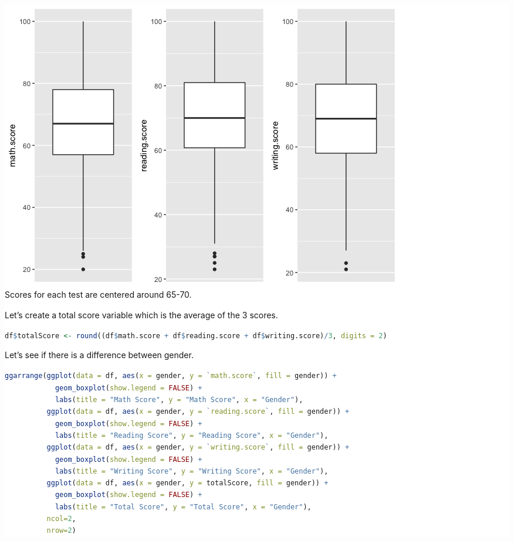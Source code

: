 ![](exams_files/figure-gfm/unnamed-chunk-9-1.png) <br/> Scores
for each test are centered around 65-70.

Let’s create a total score variable which is the average of the 3
scores.

``` r
df$totalScore <- round((df$math.score + df$reading.score + df$writing.score)/3, digits = 2)
```

Let’s see if there is a difference between gender.

``` r
ggarrange(ggplot(data = df, aes(x = gender, y = `math.score`, fill = gender)) +
            geom_boxplot(show.legend = FALSE) +
            labs(title = "Math Score", y = "Math Score", x = "Gender"),
          ggplot(data = df, aes(x = gender, y = `reading.score`, fill = gender)) +
            geom_boxplot(show.legend = FALSE) +
            labs(title = "Reading Score", y = "Reading Score", x = "Gender"),
          ggplot(data = df, aes(x = gender, y = `writing.score`, fill = gender)) +
            geom_boxplot(show.legend = FALSE) +
            labs(title = "Writing Score", y = "Writing Score", x = "Gender"),
          ggplot(data = df, aes(x = gender, y = totalScore, fill = gender)) +
            geom_boxplot(show.legend = FALSE) +
            labs(title = "Total Score", y = "Total Score", x = "Gender"),
          ncol=2,
          nrow=2)
```
